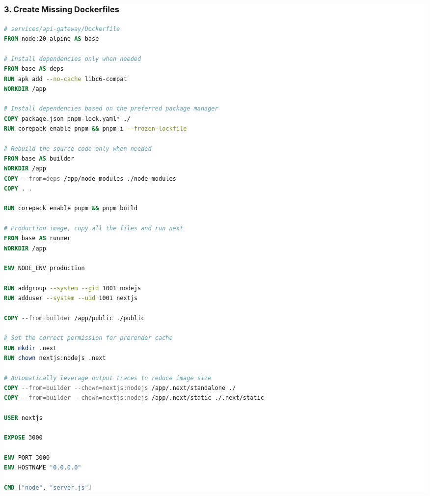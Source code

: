 ### 3. Create Missing Dockerfiles
```dockerfile
# services/api-gateway/Dockerfile
FROM node:20-alpine AS base

# Install dependencies only when needed
FROM base AS deps
RUN apk add --no-cache libc6-compat
WORKDIR /app

# Install dependencies based on the preferred package manager
COPY package.json pnpm-lock.yaml* ./
RUN corepack enable pnpm && pnpm i --frozen-lockfile

# Rebuild the source code only when needed
FROM base AS builder
WORKDIR /app
COPY --from=deps /app/node_modules ./node_modules
COPY . .

RUN corepack enable pnpm && pnpm build

# Production image, copy all the files and run next
FROM base AS runner
WORKDIR /app

ENV NODE_ENV production

RUN addgroup --system --gid 1001 nodejs
RUN adduser --system --uid 1001 nextjs

COPY --from=builder /app/public ./public

# Set the correct permission for prerender cache
RUN mkdir .next
RUN chown nextjs:nodejs .next

# Automatically leverage output traces to reduce image size
COPY --from=builder --chown=nextjs:nodejs /app/.next/standalone ./
COPY --from=builder --chown=nextjs:nodejs /app/.next/static ./.next/static

USER nextjs

EXPOSE 3000

ENV PORT 3000
ENV HOSTNAME "0.0.0.0"

CMD ["node", "server.js"]
```
